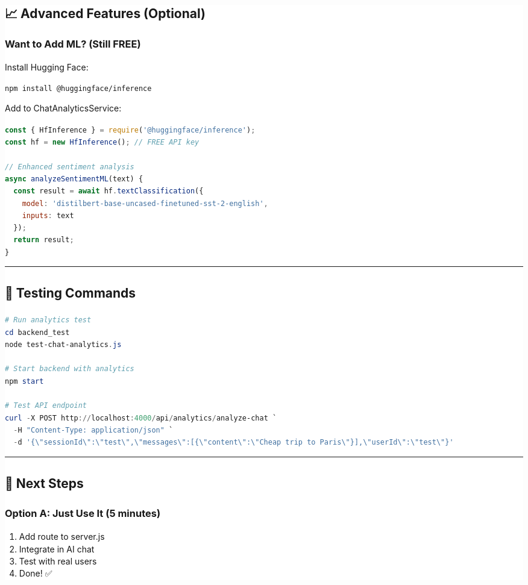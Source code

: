 
## 📈 Advanced Features (Optional)

### Want to Add ML? (Still FREE)

Install Hugging Face:
```bash
npm install @huggingface/inference
```

Add to ChatAnalyticsService:
```javascript
const { HfInference } = require('@huggingface/inference');
const hf = new HfInference(); // FREE API key

// Enhanced sentiment analysis
async analyzeSentimentML(text) {
  const result = await hf.textClassification({
    model: 'distilbert-base-uncased-finetuned-sst-2-english',
    inputs: text
  });
  return result;
}
```

---

## 🧪 Testing Commands

```powershell
# Run analytics test
cd backend_test
node test-chat-analytics.js

# Start backend with analytics
npm start

# Test API endpoint
curl -X POST http://localhost:4000/api/analytics/analyze-chat `
  -H "Content-Type: application/json" `
  -d '{\"sessionId\":\"test\",\"messages\":[{\"content\":\"Cheap trip to Paris\"}],\"userId\":\"test\"}'
```

---

## 🎨 Next Steps

### Option A: Just Use It (5 minutes)
1. Add route to server.js
2. Integrate in AI chat
3. Test with real users
4. Done! ✅
